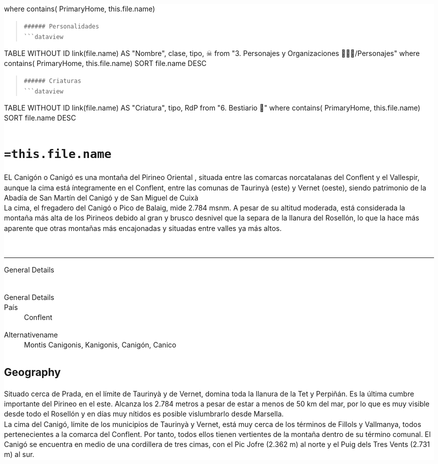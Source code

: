 where contains( PrimaryHome, this.file.name)
>```
>###### Personalidades 
>```dataview
TABLE WITHOUT ID link(file.name) AS "Nombre", clase, tipo, ☠
from "3. Personajes y Organizaciones 🧑‍🤝‍🧑/Personajes"
where contains( PrimaryHome, this.file.name)
SORT file.name DESC
>```
>###### Criaturas
> ```dataview
TABLE WITHOUT ID link(file.name) AS "Criatura", tipo, RdP
from "6. Bestiario 🐉"
where contains( PrimaryHome, this.file.name)
SORT file.name DESC
>```


# `=this.file.name`
 <section class="wa-section main-content"><p><span class="dropcap">E</span>L Canigón o Canigó es una montaña del <span class="article-link article-explorer-link entity-link wa-link" data-article-privacy="public" data-article-id="2c01def1-c2a6-4254-b42a-0b02730a7848" data-template-type="location" data-article="2c01def1-c2a6-4254-b42a-0b02730a7848">Pirineo Oriental</span> , situada entre las comarcas norcatalanas del <span data-article-privacy="private" data-article-id="cbad7a50-0e1a-4779-8acd-c789a7273f93" data-template-type="location" class="private-article article-unlinked entity-link wa-link">Conflent</span> y el <span data-article-privacy="private" data-article-id="39044ad3-78f3-47a4-8062-6ca1695ce3a3" data-template-type="location" class="private-article article-unlinked entity-link wa-link">Vallespir</span>, aunque la cima está íntegramente en el Conflent, entre las comunas de Taurinyà (este) y <span class="article-link article-explorer-link entity-link wa-link" data-article-privacy="public" data-article-id="1fe1df3d-6b80-4f70-9986-4ca804847dc9" data-template-type="settlement" data-article="1fe1df3d-6b80-4f70-9986-4ca804847dc9">Vernet</span> (oeste), siendo patrimonio de la <span class="article-link article-explorer-link entity-link wa-link" data-article-privacy="public" data-article-id="8a2d9c74-d208-45c7-be3e-4d15e06d1ec5" data-template-type="organization" data-article="8a2d9c74-d208-45c7-be3e-4d15e06d1ec5">Abadía de San Martín del Canigó</span> y de <span data-article-privacy="private" data-article-id="a88c3e77-5ef3-4966-8b48-f786060fdb4e" data-template-type="organization" class="private-article article-unlinked entity-link wa-link">San Miguel de Cuixà</span> 
<br />
La cima, el fregadero del Canigó o Pico de Balaig, mide 2.784 msnm. A pesar de su altitud moderada, está considerada la montaña más alta de los Pirineos debido al gran y brusco desnivel que la separa de la llanura del Rosellón, lo que la hace más aparente que otras montañas más encajonadas y situadas entre valles ya más altos.
</p><div id="62d5a4d04aeb494c6940c8eb2dbae4e0" class="visibility-toggler image-thumb-container user-css-image-thumbnail position-relative padding-10 "><img src="https://worldanvil.com/uploads/images/f063e5a49975ef3a612386d4fe5b6f4b.jpeg" alt title="canigou_1.jpeg" /></div>
<hr /><p></p></section>  <section data-section-id="sidebarcontent" class="wa-section public"><dl><dt>General Details</dt><dd><div id="a855a56227e69d7b1ae21ded7c03d50d" class="visibility-toggler image-thumb-container user-css-image-thumbnail position-relative padding-10 "><img src="https://worldanvil.com/uploads/images/e48bf04b3f9125a4f00979a9f5043d4d.jpeg" alt title="El_cim_del_Canigó_(cropped).jpeg" /></div></dd></dl></section><section data-section-id="sidepanelcontenttop" class="wa-section public"><dl><dt>General Details</dt><dd><div class="visibility-toggler" id="f0aa1982f61314b9aab258c2f110ebab"> 
          </div></dd><dt class="phrase-key">País</dt>
          <dd class="phrase-value"> <span data-article-privacy="private" data-article-id="cbad7a50-0e1a-4779-8acd-c789a7273f93" data-template-type="location" class="private-article article-unlinked entity-link wa-link">Conflent</span> </dd>
        </dl></section><section data-section-id="alternativename" class="wa-section public"><dl><dt>Alternativename</dt><dd>Montis Canigonis, Kanigonis, Canigón, Canico</dd></dl></section><section data-section-id="geography" class="wa-section public"><h2>Geography</h2>
<p>Situado cerca de Prada, en el límite de Taurinyà y de Vernet, domina toda la llanura de la Tet y Perpiñán. Es la última cumbre importante del Pirineo en el este. Alcanza los 2.784 metros a pesar de estar a menos de 50 km del mar, por lo que es muy visible desde todo el Rosellón y en días muy nítidos es posible vislumbrarlo desde Marsella.
<br />La cima del Canigó, límite de los municipios de Taurinyà y Vernet, está muy cerca de los términos de Fillols y Vallmanya, todos pertenecientes a la comarca del <span data-article-privacy="private" data-article-id="cbad7a50-0e1a-4779-8acd-c789a7273f93" data-template-type="location" class="private-article article-unlinked entity-link wa-link">Conflent</span>. Por tanto, todos ellos tienen vertientes de la montaña dentro de su término comunal. El Canigó se encuentra en medio de una cordillera de tres cimas, con el Pic Jofre (2.362 m) al norte y el Puig dels Tres Vents (2.731 m) al sur.